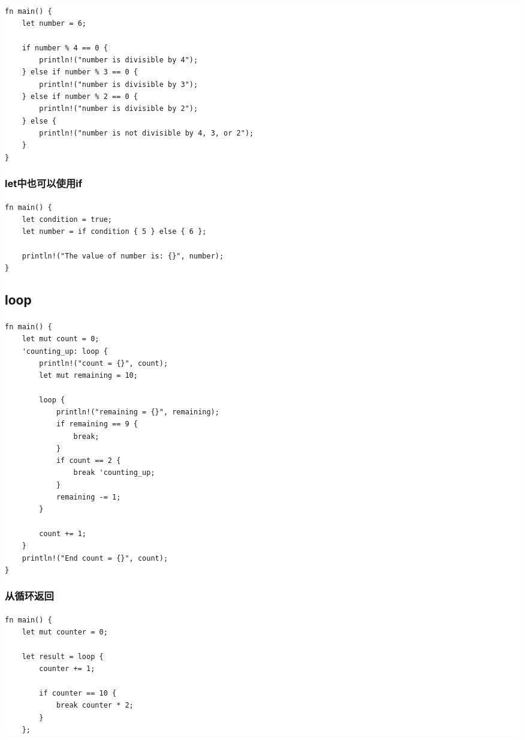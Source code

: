 ```
fn main() {
    let number = 6;

    if number % 4 == 0 {
        println!("number is divisible by 4");
    } else if number % 3 == 0 {
        println!("number is divisible by 3");
    } else if number % 2 == 0 {
        println!("number is divisible by 2");
    } else {
        println!("number is not divisible by 4, 3, or 2");
    }
}
```

### let中也可以使用if
```
fn main() {
    let condition = true;
    let number = if condition { 5 } else { 6 };

    println!("The value of number is: {}", number);
}
```

## loop
```
fn main() {
    let mut count = 0;
    'counting_up: loop {
        println!("count = {}", count);
        let mut remaining = 10;

        loop {
            println!("remaining = {}", remaining);
            if remaining == 9 {
                break;
            }
            if count == 2 {
                break 'counting_up;
            }
            remaining -= 1;
        }

        count += 1;
    }
    println!("End count = {}", count);
}
```
### 从循环返回
```
fn main() {
    let mut counter = 0;

    let result = loop {
        counter += 1;

        if counter == 10 {
            break counter * 2;
        }
    };

```